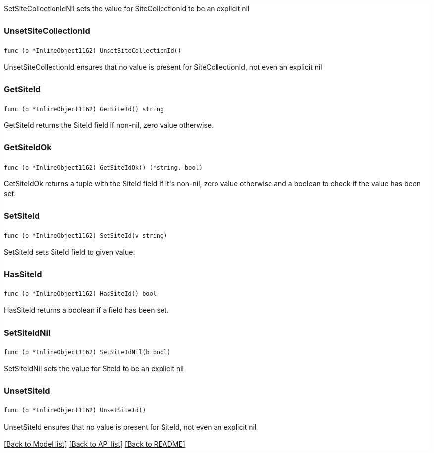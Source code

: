  SetSiteCollectionIdNil sets the value for SiteCollectionId to be an explicit nil

### UnsetSiteCollectionId
`func (o *InlineObject1162) UnsetSiteCollectionId()`

UnsetSiteCollectionId ensures that no value is present for SiteCollectionId, not even an explicit nil
### GetSiteId

`func (o *InlineObject1162) GetSiteId() string`

GetSiteId returns the SiteId field if non-nil, zero value otherwise.

### GetSiteIdOk

`func (o *InlineObject1162) GetSiteIdOk() (*string, bool)`

GetSiteIdOk returns a tuple with the SiteId field if it's non-nil, zero value otherwise
and a boolean to check if the value has been set.

### SetSiteId

`func (o *InlineObject1162) SetSiteId(v string)`

SetSiteId sets SiteId field to given value.

### HasSiteId

`func (o *InlineObject1162) HasSiteId() bool`

HasSiteId returns a boolean if a field has been set.

### SetSiteIdNil

`func (o *InlineObject1162) SetSiteIdNil(b bool)`

 SetSiteIdNil sets the value for SiteId to be an explicit nil

### UnsetSiteId
`func (o *InlineObject1162) UnsetSiteId()`

UnsetSiteId ensures that no value is present for SiteId, not even an explicit nil

[[Back to Model list]](../README.md#documentation-for-models) [[Back to API list]](../README.md#documentation-for-api-endpoints) [[Back to README]](../README.md)


